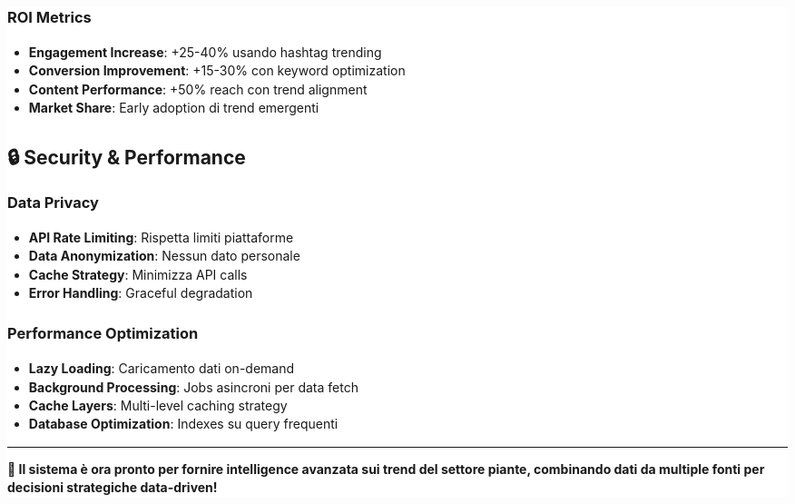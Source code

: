 ### ROI Metrics
- **Engagement Increase**: +25-40% usando hashtag trending
- **Conversion Improvement**: +15-30% con keyword optimization
- **Content Performance**: +50% reach con trend alignment
- **Market Share**: Early adoption di trend emergenti

## 🔒 Security & Performance

### Data Privacy
- **API Rate Limiting**: Rispetta limiti piattaforme
- **Data Anonymization**: Nessun dato personale
- **Cache Strategy**: Minimizza API calls
- **Error Handling**: Graceful degradation

### Performance Optimization
- **Lazy Loading**: Caricamento dati on-demand
- **Background Processing**: Jobs asincroni per data fetch
- **Cache Layers**: Multi-level caching strategy
- **Database Optimization**: Indexes su query frequenti

---

**🌱 Il sistema è ora pronto per fornire intelligence avanzata sui trend del settore piante, combinando dati da multiple fonti per decisioni strategiche data-driven!**

